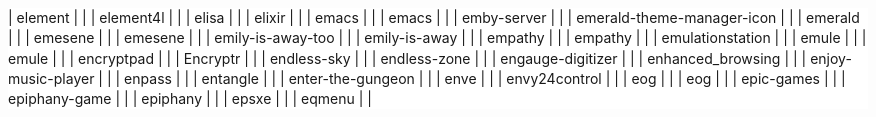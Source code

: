 | element                                         |         |
| element4l                                       |         |
| elisa                                           |         |
| elixir                                          |         |
| emacs                                           |         |
| emacs                                           |         |
| emby-server                                     |         |
| emerald-theme-manager-icon                      |         |
| emerald                                         |         |
| emesene                                         |         |
| emesene                                         |         |
| emily-is-away-too                               |         |
| emily-is-away                                   |         |
| empathy                                         |         |
| empathy                                         |         |
| emulationstation                                |         |
| emule                                           |         |
| emule                                           |         |
| encryptpad                                      |         |
| Encryptr                                        |         |
| endless-sky                                     |         |
| endless-zone                                    |         |
| engauge-digitizer                               |         |
| enhanced_browsing                               |         |
| enjoy-music-player                              |         |
| enpass                                          |         |
| entangle                                        |         |
| enter-the-gungeon                               |         |
| enve                                            |         |
| envy24control                                   |         |
| eog                                             |         |
| eog                                             |         |
| epic-games                                      |         |
| epiphany-game                                   |         |
| epiphany                                        |         |
| epsxe                                           |         |
| eqmenu                                          |         |